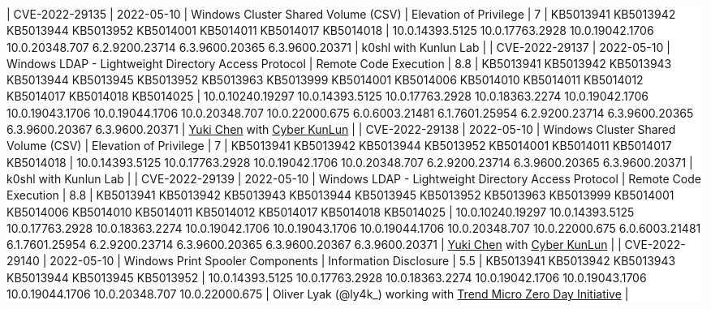 | CVE-2022-29135 | 2022-05-10        | Windows Cluster Shared Volume (CSV)                  | Elevation of Privilege  |        7   | KB5013941 KB5013942 KB5013944 KB5013952 KB5014001 KB5014011 KB5014017 KB5014018                                                                                 | 10.0.14393.5125 10.0.17763.2928 10.0.19042.1706 10.0.20348.707 6.2.9200.23714 6.3.9600.20365 6.3.9600.20371                                                                                                                                             | k0shl with Kunlun Lab                                                                                                                                                                                                                                                                                                                                                                                                                                                                                                            |
| CVE-2022-29137 | 2022-05-10        | Windows LDAP - Lightweight Directory Access Protocol | Remote Code Execution   |        8.8 | KB5013941 KB5013942 KB5013943 KB5013944 KB5013945 KB5013952 KB5013963 KB5013999 KB5014001 KB5014006 KB5014010 KB5014011 KB5014012 KB5014017 KB5014018 KB5014025 | 10.0.10240.19297 10.0.14393.5125 10.0.17763.2928 10.0.18363.2274 10.0.19042.1706 10.0.19043.1706 10.0.19044.1706 10.0.20348.707 10.0.22000.675 6.0.6003.21481 6.1.7601.25954 6.2.9200.23714 6.3.9600.20365 6.3.9600.20367 6.3.9600.20371                | <a href="https://twitter.com/guhe120">Yuki Chen</a> with <a href="https://www.cyberkl.com/">Cyber KunLun</a>                                                                                                                                                                                                                                                                                                                                                                                                                     |
| CVE-2022-29138 | 2022-05-10        | Windows Cluster Shared Volume (CSV)                  | Elevation of Privilege  |        7   | KB5013941 KB5013942 KB5013944 KB5013952 KB5014001 KB5014011 KB5014017 KB5014018                                                                                 | 10.0.14393.5125 10.0.17763.2928 10.0.19042.1706 10.0.20348.707 6.2.9200.23714 6.3.9600.20365 6.3.9600.20371                                                                                                                                             | k0shl with Kunlun Lab                                                                                                                                                                                                                                                                                                                                                                                                                                                                                                            |
| CVE-2022-29139 | 2022-05-10        | Windows LDAP - Lightweight Directory Access Protocol | Remote Code Execution   |        8.8 | KB5013941 KB5013942 KB5013943 KB5013944 KB5013945 KB5013952 KB5013963 KB5013999 KB5014001 KB5014006 KB5014010 KB5014011 KB5014012 KB5014017 KB5014018 KB5014025 | 10.0.10240.19297 10.0.14393.5125 10.0.17763.2928 10.0.18363.2274 10.0.19042.1706 10.0.19043.1706 10.0.19044.1706 10.0.20348.707 10.0.22000.675 6.0.6003.21481 6.1.7601.25954 6.2.9200.23714 6.3.9600.20365 6.3.9600.20367 6.3.9600.20371                | <a href="https://twitter.com/guhe120">Yuki Chen</a> with <a href="https://www.cyberkl.com/">Cyber KunLun</a>                                                                                                                                                                                                                                                                                                                                                                                                                     |
| CVE-2022-29140 | 2022-05-10        | Windows Print Spooler Components                     | Information Disclosure  |        5.5 | KB5013941 KB5013942 KB5013943 KB5013944 KB5013945 KB5013952                                                                                                     | 10.0.14393.5125 10.0.17763.2928 10.0.18363.2274 10.0.19042.1706 10.0.19043.1706 10.0.19044.1706 10.0.20348.707 10.0.22000.675                                                                                                                           | Oliver Lyak (@ly4k_) working with <a href=https://www.zerodayinitiative.com/>Trend Micro Zero Day Initiative</a>                                                                                                                                                                                                                                                                                                                                                                                                                 |